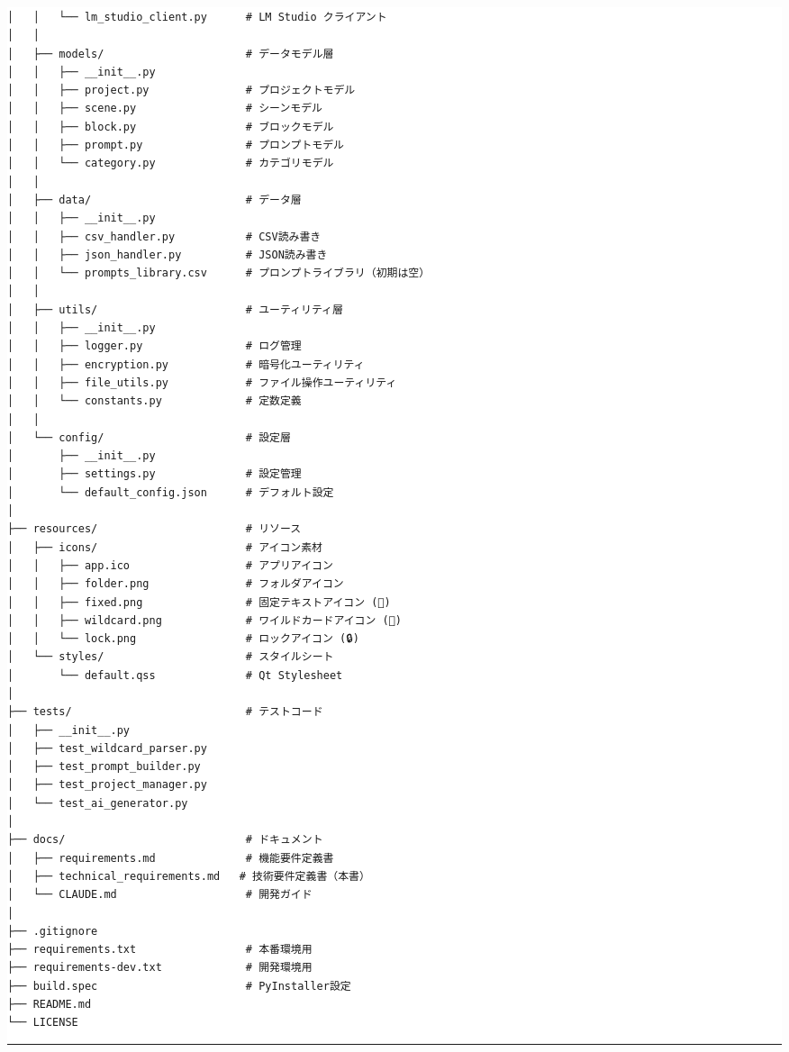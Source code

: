 ```
│   │   └── lm_studio_client.py      # LM Studio クライアント
│   │
│   ├── models/                      # データモデル層
│   │   ├── __init__.py
│   │   ├── project.py               # プロジェクトモデル
│   │   ├── scene.py                 # シーンモデル
│   │   ├── block.py                 # ブロックモデル
│   │   ├── prompt.py                # プロンプトモデル
│   │   └── category.py              # カテゴリモデル
│   │
│   ├── data/                        # データ層
│   │   ├── __init__.py
│   │   ├── csv_handler.py           # CSV読み書き
│   │   ├── json_handler.py          # JSON読み書き
│   │   └── prompts_library.csv      # プロンプトライブラリ（初期は空）
│   │
│   ├── utils/                       # ユーティリティ層
│   │   ├── __init__.py
│   │   ├── logger.py                # ログ管理
│   │   ├── encryption.py            # 暗号化ユーティリティ
│   │   ├── file_utils.py            # ファイル操作ユーティリティ
│   │   └── constants.py             # 定数定義
│   │
│   └── config/                      # 設定層
│       ├── __init__.py
│       ├── settings.py              # 設定管理
│       └── default_config.json      # デフォルト設定
│
├── resources/                       # リソース
│   ├── icons/                       # アイコン素材
│   │   ├── app.ico                  # アプリアイコン
│   │   ├── folder.png               # フォルダアイコン
│   │   ├── fixed.png                # 固定テキストアイコン (📌)
│   │   ├── wildcard.png             # ワイルドカードアイコン (🎲)
│   │   └── lock.png                 # ロックアイコン (🔒)
│   └── styles/                      # スタイルシート
│       └── default.qss              # Qt Stylesheet
│
├── tests/                           # テストコード
│   ├── __init__.py
│   ├── test_wildcard_parser.py
│   ├── test_prompt_builder.py
│   ├── test_project_manager.py
│   └── test_ai_generator.py
│
├── docs/                            # ドキュメント
│   ├── requirements.md              # 機能要件定義書
│   ├── technical_requirements.md   # 技術要件定義書（本書）
│   └── CLAUDE.md                    # 開発ガイド
│
├── .gitignore
├── requirements.txt                 # 本番環境用
├── requirements-dev.txt             # 開発環境用
├── build.spec                       # PyInstaller設定
├── README.md
└── LICENSE
```

---